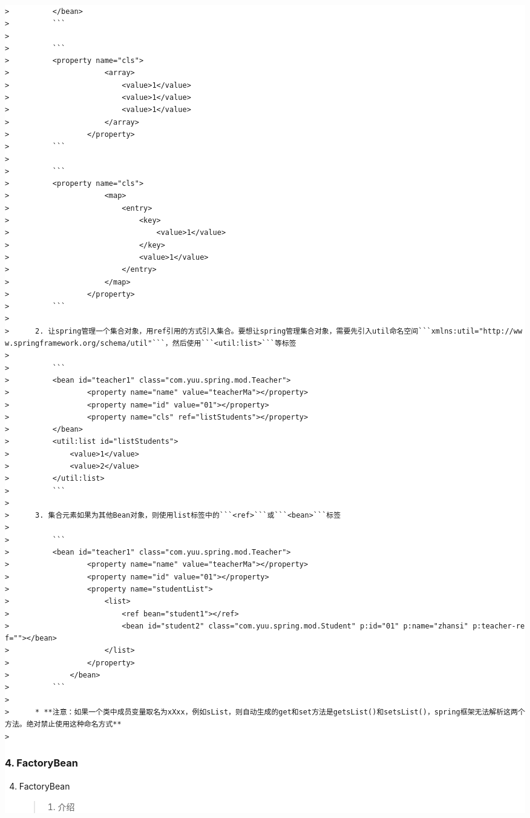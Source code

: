     >          </bean>
    >          ```
    >          
    >          ```
    >          <property name="cls">
    >                      <array>
    >                          <value>1</value>
    >                          <value>1</value>
    >                          <value>1</value>
    >                      </array>
    >                  </property>
    >          ```
    >          
    >          ```
    >          <property name="cls">
    >                      <map>
    >                          <entry>
    >                              <key>
    >                                  <value>1</value>
    >                              </key>
    >                              <value>1</value>
    >                          </entry>
    >                      </map>
    >                  </property>
    >          ```
    >          
    >      2. 让spring管理一个集合对象，用ref引用的方式引入集合。要想让spring管理集合对象，需要先引入util命名空间```xmlns:util="http://www.springframework.org/schema/util"```，然后使用```<util:list>```等标签
    >     
    >          ```
    >          <bean id="teacher1" class="com.yuu.spring.mod.Teacher">
    >                  <property name="name" value="teacherMa"></property>
    >                  <property name="id" value="01"></property>
    >                  <property name="cls" ref="listStudents"></property>
    >          </bean>
    >          <util:list id="listStudents">
    >              <value>1</value>
    >              <value>2</value>
    >          </util:list>
    >          ```
    >          
    >      3. 集合元素如果为其他Bean对象，则使用list标签中的```<ref>```或```<bean>```标签
    >     
    >          ```
    >          <bean id="teacher1" class="com.yuu.spring.mod.Teacher">
    >                  <property name="name" value="teacherMa"></property>
    >                  <property name="id" value="01"></property>
    >                  <property name="studentList">
    >                      <list>
    >                          <ref bean="student1"></ref>
    >                          <bean id="student2" class="com.yuu.spring.mod.Student" p:id="01" p:name="zhansi" p:teacher-ref=""></bean>
    >                      </list>
    >                  </property>
    >              </bean>
    >          ```
    >     
    >      * **注意：如果一个类中成员变量取名为xXxx，例如sList，则自动生成的get和set方法是getsList()和setsList()，spring框架无法解析这两个方法。绝对禁止使用这种命名方式**
    >     
### 4. FactoryBean
4. FactoryBean
    > 1. 介绍